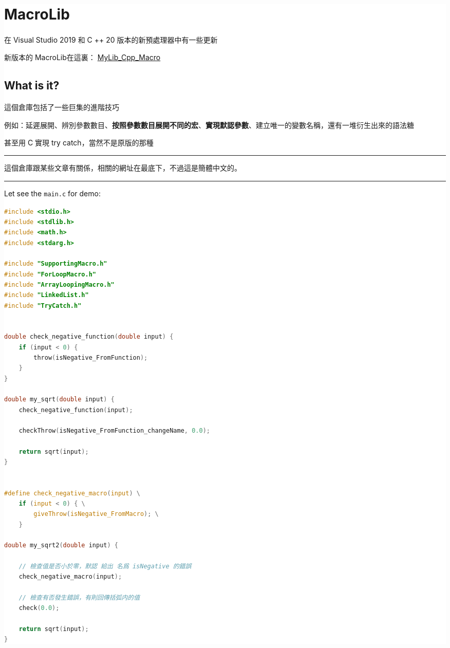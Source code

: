 # MacroLib

在 Visual Studio 2019 和 C ++ 20 版本的新預處理器中有一些更新

新版本的 MacroLib在這裏： [MyLib_Cpp_Macro](https://github.com/CWKSC/MyLib_Cpp_Macro)

## What is it?

這個倉庫包括了一些巨集的進階技巧

例如：延遲展開、辨別參數數目、**按照參數數目展開不同的宏**、**實現默認參數**、建立唯一的變數名稱，還有一堆衍生出來的語法糖

甚至用 C 實現 try catch，當然不是原版的那種

___

這個倉庫跟某些文章有關係，相關的網址在最底下，不過這是簡體中文的。

___

Let see the `main.c` for demo: 

```c
#include <stdio.h>
#include <stdlib.h>
#include <math.h>
#include <stdarg.h>

#include "SupportingMacro.h"
#include "ForLoopMacro.h"
#include "ArrayLoopingMacro.h"
#include "LinkedList.h"
#include "TryCatch.h"


double check_negative_function(double input) {
    if (input < 0) {
        throw(isNegative_FromFunction);
    }
}

double my_sqrt(double input) {
    check_negative_function(input);

    checkThrow(isNegative_FromFunction_changeName, 0.0);

    return sqrt(input);
}


#define check_negative_macro(input) \
    if (input < 0) { \
        giveThrow(isNegative_FromMacro); \
    }

double my_sqrt2(double input) {

    // 檢查值是否小於零，默認 給出 名爲 isNegative 的錯誤
    check_negative_macro(input);

    // 檢查有否發生錯誤，有則回傳括弧内的值
    check(0.0);

    return sqrt(input);
}

```